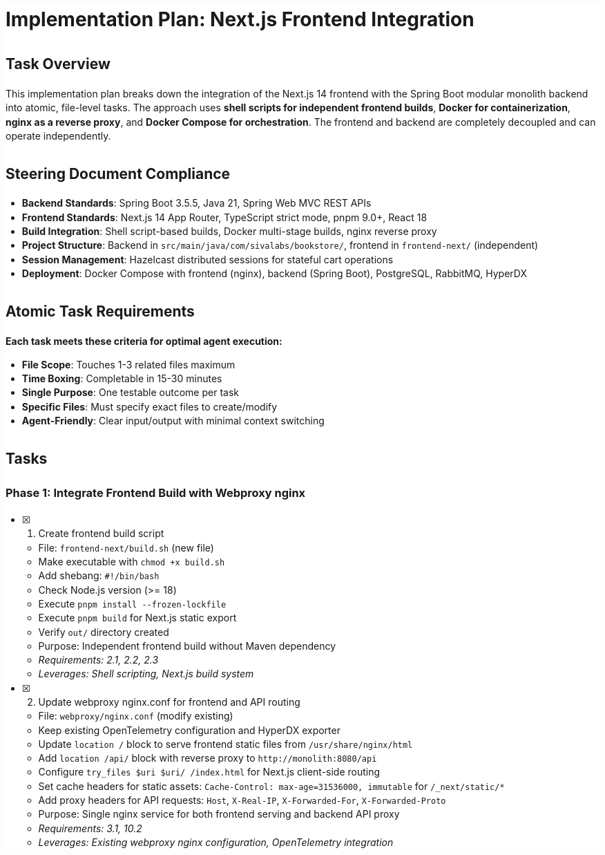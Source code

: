 # Implementation Plan: Next.js Frontend Integration

## Task Overview

This implementation plan breaks down the integration of the Next.js 14 frontend with the Spring Boot modular monolith backend into atomic, file-level tasks. The approach uses **shell scripts for independent frontend builds**, **Docker for containerization**, **nginx as a reverse proxy**, and **Docker Compose for orchestration**. The frontend and backend are completely decoupled and can operate independently.

## Steering Document Compliance

- **Backend Standards**: Spring Boot 3.5.5, Java 21, Spring Web MVC REST APIs
- **Frontend Standards**: Next.js 14 App Router, TypeScript strict mode, pnpm 9.0+, React 18
- **Build Integration**: Shell script-based builds, Docker multi-stage builds, nginx reverse proxy
- **Project Structure**: Backend in `src/main/java/com/sivalabs/bookstore/`, frontend in `frontend-next/` (independent)
- **Session Management**: Hazelcast distributed sessions for stateful cart operations
- **Deployment**: Docker Compose with frontend (nginx), backend (Spring Boot), PostgreSQL, RabbitMQ, HyperDX

## Atomic Task Requirements

**Each task meets these criteria for optimal agent execution:**
- **File Scope**: Touches 1-3 related files maximum
- **Time Boxing**: Completable in 15-30 minutes
- **Single Purpose**: One testable outcome per task
- **Specific Files**: Must specify exact files to create/modify
- **Agent-Friendly**: Clear input/output with minimal context switching

## Tasks

### Phase 1: Integrate Frontend Build with Webproxy nginx

- [x] 1. Create frontend build script
  - File: `frontend-next/build.sh` (new file)
  - Make executable with `chmod +x build.sh`
  - Add shebang: `#!/bin/bash`
  - Check Node.js version (>= 18)
  - Execute `pnpm install --frozen-lockfile`
  - Execute `pnpm build` for Next.js static export
  - Verify `out/` directory created
  - Purpose: Independent frontend build without Maven dependency
  - _Requirements: 2.1, 2.2, 2.3_
  - _Leverages: Shell scripting, Next.js build system_

- [x] 2. Update webproxy nginx.conf for frontend and API routing
  - File: `webproxy/nginx.conf` (modify existing)
  - Keep existing OpenTelemetry configuration and HyperDX exporter
  - Update `location /` block to serve frontend static files from `/usr/share/nginx/html`
  - Add `location /api/` block with reverse proxy to `http://monolith:8080/api`
  - Configure `try_files $uri $uri/ /index.html` for Next.js client-side routing
  - Set cache headers for static assets: `Cache-Control: max-age=31536000, immutable` for `/_next/static/*`
  - Add proxy headers for API requests: `Host`, `X-Real-IP`, `X-Forwarded-For`, `X-Forwarded-Proto`
  - Purpose: Single nginx service for both frontend serving and backend API proxy
  - _Requirements: 3.1, 10.2_
  - _Leverages: Existing webproxy nginx configuration, OpenTelemetry integration_

